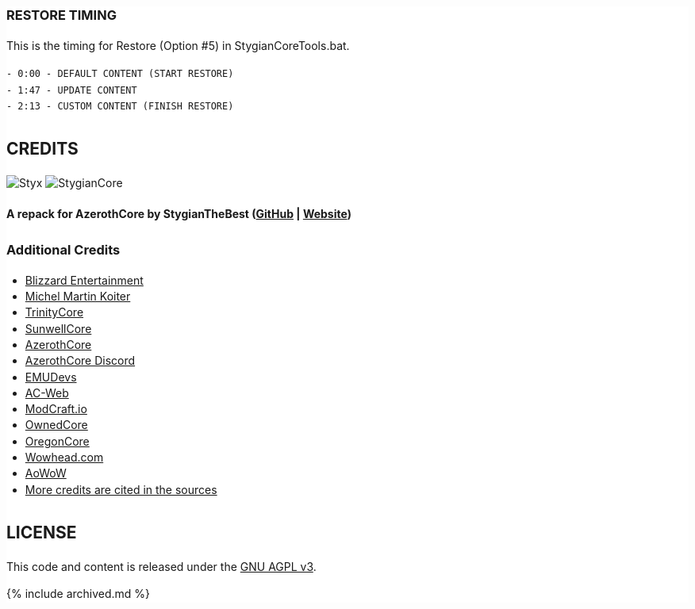 ### RESTORE TIMING

This is the timing for Restore (Option #5) in StygianCoreTools.bat.

    - 0:00 - DEFAULT CONTENT (START RESTORE)
    - 1:47 - UPDATE CONTENT
    - 2:13 - CUSTOM CONTENT (FINISH RESTORE)

## CREDITS

![Styx](https://stygianthebest.github.io/assets/img/avatar/avatar-128.jpg "Styx")
![StygianCore](https://stygianthebest.github.io/assets/img/projects/stygiancore/StygianCore.png "StygianCore")

#### A repack for AzerothCore by StygianTheBest ([GitHub](https://github.com/StygianTheBest) | [Website](http://stygianthebest.github.io))

### Additional Credits

- [Blizzard Entertainment](http://blizzard.com)
- [Michel Martin Koiter](https://web.archive.org/web/20160329220904/http://www.sonsofthestorm.com:80/memorial_twincruiser.html)
- [TrinityCore](https://github.com/TrinityCore/TrinityCore/blob/3.3.5/THANKS)
- [SunwellCore](http://www.azerothcore.org/pages/sunwell.pl/)
- [AzerothCore](https://github.com/AzerothCore/azerothcore-wotlk/graphs/contributors)
- [AzerothCore Discord](https://discord.gg/gkt4y2x)
- [EMUDevs](https://youtube.com/user/EmuDevs)
- [AC-Web](http://ac-web.org/)
- [ModCraft.io](http://modcraft.io/)
- [OwnedCore](http://ownedcore.com/)
- [OregonCore](https://wiki.oregon-core.net/)
- [Wowhead.com](http://wowhead.com)
- [AoWoW](https://wotlk.evowow.com/)
- [More credits are cited in the sources](https://github.com/StygianTheBest)

## LICENSE

This code and content is released under the [GNU AGPL v3](https://github.com/azerothcore/azerothcore-wotlk/blob/master/LICENSE-AGPL3).

{% include archived.md %}